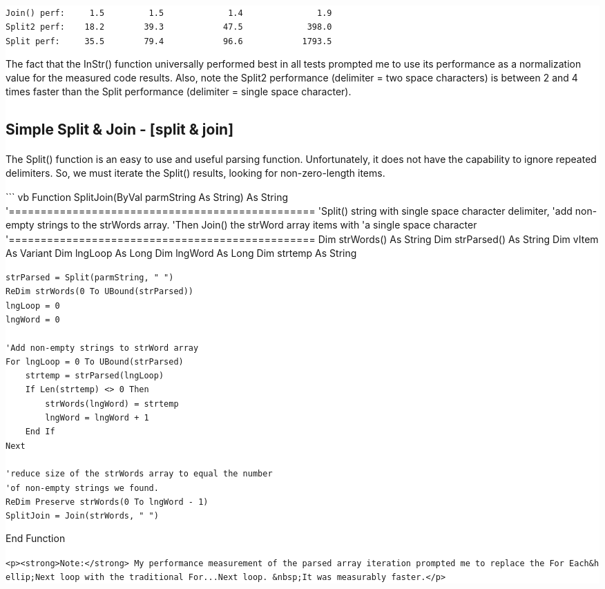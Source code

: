 ```
Join() perf:	 1.5     	 1.5         	 1.4         	   1.9
Split2 perf:	18.2     	39.3        	47.5        	 398.0
Split perf: 	35.5     	79.4        	96.6        	1793.5
```
<p>The fact that the InStr() function universally performed best in all tests prompted me to use its performance as a normalization value for the measured code results. Also, note the Split2 performance (delimiter = two space characters) is between 2 and
 4 times faster than the Split performance (delimiter = single space character).</p>
<h2>Simple Split &&nbsp;Join - [split &&nbsp;join]</h2>
<p>The Split() function is an easy to use and useful parsing function.&nbsp;Unfortunately, it does not have the capability to ignore repeated delimiters. So, we must iterate the Split() results, looking for non-zero-length items.</p>
``` vb
Function SplitJoin(ByVal parmString As String) As String
    '================================================
    'Split() string with single space character delimiter,
    'add non-empty strings to the strWords array.
    'Then Join() the strWord array items with
    'a single space character
    '================================================
    Dim strWords() As String
    Dim strParsed() As String
    Dim vItem As Variant
    Dim lngLoop As Long
    Dim lngWord As Long
    Dim strtemp As String
    
    strParsed = Split(parmString, " ")
    ReDim strWords(0 To UBound(strParsed))
    lngLoop = 0
    lngWord = 0
    
    'Add non-empty strings to strWord array
    For lngLoop = 0 To UBound(strParsed)
        strtemp = strParsed(lngLoop)
        If Len(strtemp) <> 0 Then
            strWords(lngWord) = strtemp
            lngWord = lngWord + 1
        End If
    Next

    'reduce size of the strWords array to equal the number
    'of non-empty strings we found.
    ReDim Preserve strWords(0 To lngWord - 1)
    SplitJoin = Join(strWords, " ")

End Function
```
<p><strong>Note:</strong> My performance measurement of the parsed array iteration prompted me to replace the For Each&hellip;Next loop with the traditional For...Next loop. &nbsp;It was measurably faster.</p>
